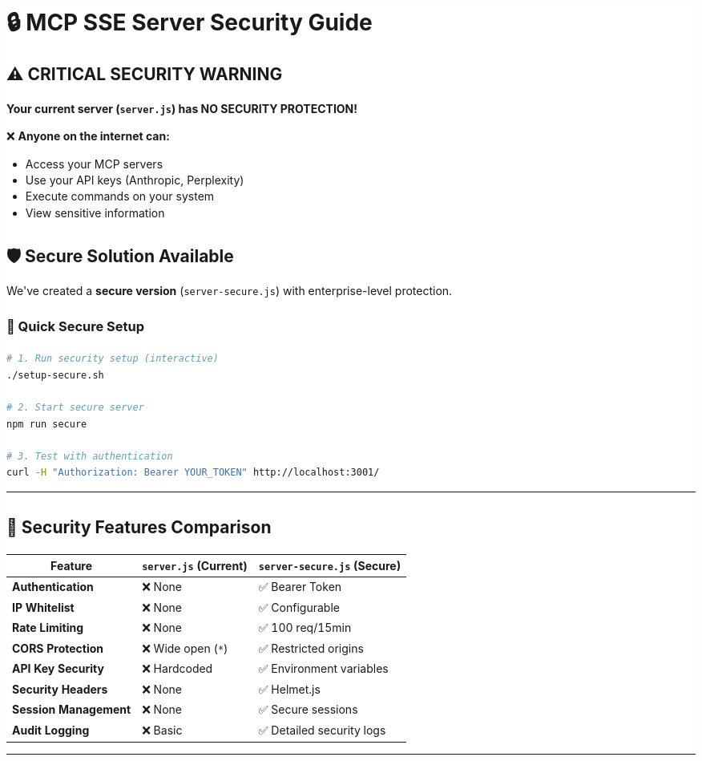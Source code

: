 # 🔒 MCP SSE Server Security Guide

## ⚠️ **CRITICAL SECURITY WARNING**

**Your current server (`server.js`) has NO SECURITY PROTECTION!**

❌ **Anyone on the internet can:**
- Access your MCP servers
- Use your API keys (Anthropic, Perplexity)
- Execute commands on your system
- View sensitive information

## 🛡️ **Secure Solution Available**

We've created a **secure version** (`server-secure.js`) with enterprise-level protection.

### **🚀 Quick Secure Setup**

```bash
# 1. Run security setup (interactive)
./setup-secure.sh

# 2. Start secure server
npm run secure

# 3. Test with authentication
curl -H "Authorization: Bearer YOUR_TOKEN" http://localhost:3001/
```

---

## 🔐 **Security Features Comparison**

| Feature | `server.js` (Current) | `server-secure.js` (Secure) |
|---------|----------------------|----------------------------|
| **Authentication** | ❌ None | ✅ Bearer Token |
| **IP Whitelist** | ❌ None | ✅ Configurable |
| **Rate Limiting** | ❌ None | ✅ 100 req/15min |
| **CORS Protection** | ❌ Wide open (`*`) | ✅ Restricted origins |
| **API Key Security** | ❌ Hardcoded | ✅ Environment variables |
| **Security Headers** | ❌ None | ✅ Helmet.js |
| **Session Management** | ❌ None | ✅ Secure sessions |
| **Audit Logging** | ❌ Basic | ✅ Detailed security logs |

---

